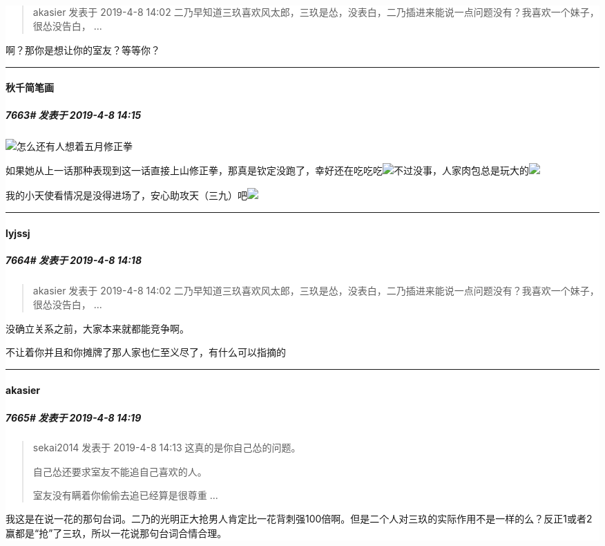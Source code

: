
<blockquote>akasier 发表于 2019-4-8 14:02
二乃早知道三玖喜欢风太郎，三玖是怂，没表白，二乃插进来能说一点问题没有？我喜欢一个妹子，很怂没告白， ...</blockquote>
啊？那你是想让你的室友？等等你？







*****

####  秋千简笔画  
##### 7663#       发表于 2019-4-8 14:15



<img src="https://static.saraba1st.com/image/smiley/face2017/049.png" referrerpolicy="no-referrer">怎么还有人想着五月修正拳 

如果她从上一话那种表现到这一话直接上山修正拳，那真是钦定没跑了，幸好还在吃吃吃<img src="https://static.saraba1st.com/image/smiley/face2017/004.gif" referrerpolicy="no-referrer">不过没事，人家肉包总是玩大的<img src="https://static.saraba1st.com/image/smiley/face2017/034.png" referrerpolicy="no-referrer">


我的小天使看情况是没得进场了，安心助攻天（三九）吧<img src="https://static.saraba1st.com/image/smiley/face2017/077.png" referrerpolicy="no-referrer">







*****

####  lyjssj  
##### 7664#       发表于 2019-4-8 14:18



<blockquote>akasier 发表于 2019-4-8 14:02
二乃早知道三玖喜欢风太郎，三玖是怂，没表白，二乃插进来能说一点问题没有？我喜欢一个妹子，很怂没告白， ...</blockquote>
没确立关系之前，大家本来就都能竞争啊。


不让着你并且和你摊牌了那人家也仁至义尽了，有什么可以指摘的








*****

####  akasier  
##### 7665#       发表于 2019-4-8 14:19



<blockquote>sekai2014 发表于 2019-4-8 14:13
这真的是你自己怂的问题。

自己怂还要求室友不能追自己喜欢的人。

室友没有瞒着你偷偷去追已经算是很尊重 ...</blockquote>
我这是在说一花的那句台词。二乃的光明正大抢男人肯定比一花背刺强100倍啊。但是二个人对三玖的实际作用不是一样的么？反正1或者2赢都是“抢”了三玖，所以一花说那句台词合情合理。
